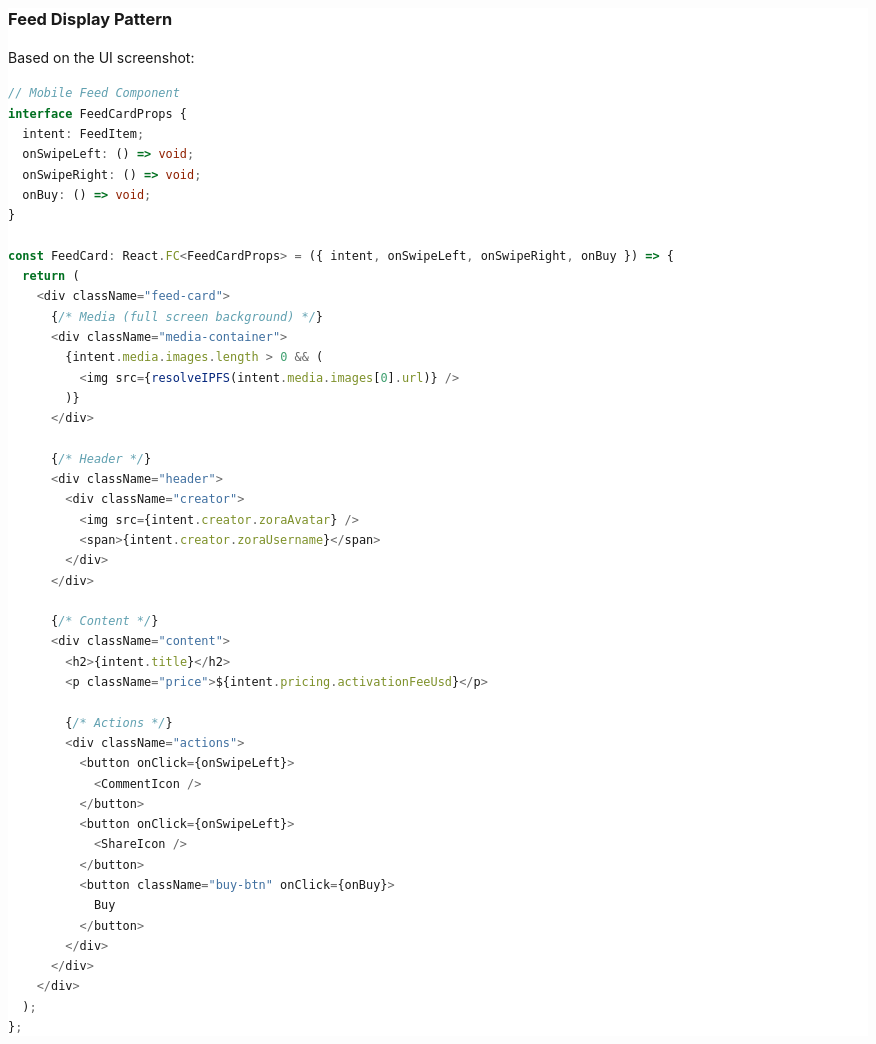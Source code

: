 ### Feed Display Pattern

Based on the UI screenshot:

```typescript
// Mobile Feed Component
interface FeedCardProps {
  intent: FeedItem;
  onSwipeLeft: () => void;
  onSwipeRight: () => void;
  onBuy: () => void;
}

const FeedCard: React.FC<FeedCardProps> = ({ intent, onSwipeLeft, onSwipeRight, onBuy }) => {
  return (
    <div className="feed-card">
      {/* Media (full screen background) */}
      <div className="media-container">
        {intent.media.images.length > 0 && (
          <img src={resolveIPFS(intent.media.images[0].url)} />
        )}
      </div>

      {/* Header */}
      <div className="header">
        <div className="creator">
          <img src={intent.creator.zoraAvatar} />
          <span>{intent.creator.zoraUsername}</span>
        </div>
      </div>

      {/* Content */}
      <div className="content">
        <h2>{intent.title}</h2>
        <p className="price">${intent.pricing.activationFeeUsd}</p>
        
        {/* Actions */}
        <div className="actions">
          <button onClick={onSwipeLeft}>
            <CommentIcon />
          </button>
          <button onClick={onSwipeLeft}>
            <ShareIcon />
          </button>
          <button className="buy-btn" onClick={onBuy}>
            Buy
          </button>
        </div>
      </div>
    </div>
  );
};
```
